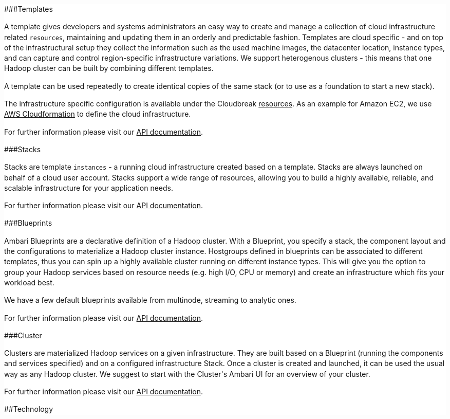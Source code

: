 ###Templates

A template gives developers and systems administrators an easy way to create and manage a collection of cloud infrastructure related `resources`, maintaining and updating them in an orderly and predictable fashion.
Templates are cloud specific - and on top of the infrastructural setup they collect the information such as the used machine images, the datacenter location, instance types, and can capture and control region-specific infrastructure variations. We support heterogenous clusters - this means that one Hadoop cluster can be built by combining different templates.

A template can be used repeatedly to create identical copies of the same stack (or to use as a foundation to start a new stack).

The infrastructure specific configuration is available under the Cloudbreak [resources](https://github.com/sequenceiq/cloudbreak/blob/master/src/main/resources/templates).
As an example for Amazon EC2, we use [AWS Cloudformation](http://aws.amazon.com/cloudformation/) to define the cloud infrastructure.

For further information please visit our [API documentation](https://cloudbreak-api.sequenceiq.com/api/index.html#/templates).

###Stacks

Stacks are template `instances` - a running cloud infrastructure created based on a template. Stacks are always launched on behalf of a cloud user account. Stacks support a wide range of resources, allowing you to build a highly available, reliable, and scalable infrastructure for your application needs.

For further information please visit our [API documentation](https://cloudbreak-api.sequenceiq.com/api/index.html#/stack).

###Blueprints

Ambari Blueprints are a declarative definition of a Hadoop cluster. With a Blueprint, you specify a stack, the component layout and the configurations to materialize a Hadoop cluster instance. Hostgroups defined in blueprints can be associated to different templates, thus you can spin up a highly available cluster running on different instance types. This will give you the option to group your Hadoop services based on resource needs (e.g. high I/O, CPU or memory) and create an infrastructure which fits your workload best.

We have a few default blueprints available from multinode, streaming to analytic ones.

For further information please visit our [API documentation](https://cloudbreak-api.sequenceiq.com/api/index.html#/blueprints).

###Cluster

Clusters are materialized Hadoop services on a given infrastructure. They are built based on a Blueprint (running the components and services specified) and on a configured infrastructure Stack.
Once a cluster is created and launched, it can be used the usual way as any Hadoop cluster. We suggest to start with the Cluster's Ambari UI for an overview of your cluster.

For further information please visit our [API documentation](https://cloudbreak-api.sequenceiq.com/api/index.html#/cluster).





##Technology
